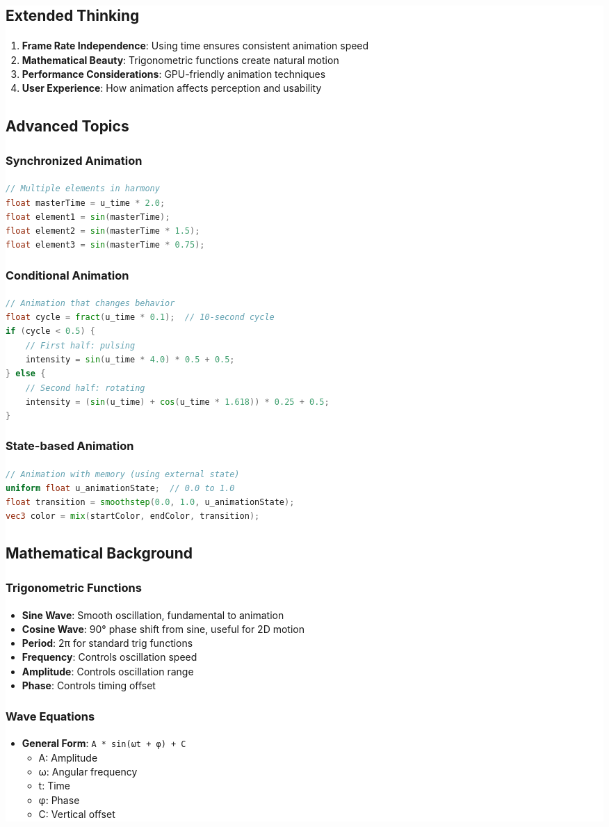 ## Extended Thinking

1. **Frame Rate Independence**: Using time ensures consistent animation speed
2. **Mathematical Beauty**: Trigonometric functions create natural motion
3. **Performance Considerations**: GPU-friendly animation techniques
4. **User Experience**: How animation affects perception and usability

## Advanced Topics

### Synchronized Animation
```glsl
// Multiple elements in harmony
float masterTime = u_time * 2.0;
float element1 = sin(masterTime);
float element2 = sin(masterTime * 1.5);
float element3 = sin(masterTime * 0.75);
```

### Conditional Animation
```glsl
// Animation that changes behavior
float cycle = fract(u_time * 0.1);  // 10-second cycle
if (cycle < 0.5) {
    // First half: pulsing
    intensity = sin(u_time * 4.0) * 0.5 + 0.5;
} else {
    // Second half: rotating
    intensity = (sin(u_time) + cos(u_time * 1.618)) * 0.25 + 0.5;
}
```

### State-based Animation
```glsl
// Animation with memory (using external state)
uniform float u_animationState;  // 0.0 to 1.0
float transition = smoothstep(0.0, 1.0, u_animationState);
vec3 color = mix(startColor, endColor, transition);
```

## Mathematical Background

### Trigonometric Functions
- **Sine Wave**: Smooth oscillation, fundamental to animation
- **Cosine Wave**: 90° phase shift from sine, useful for 2D motion
- **Period**: 2π for standard trig functions
- **Frequency**: Controls oscillation speed
- **Amplitude**: Controls oscillation range
- **Phase**: Controls timing offset

### Wave Equations
- **General Form**: `A * sin(ωt + φ) + C`
  - A: Amplitude
  - ω: Angular frequency
  - t: Time
  - φ: Phase
  - C: Vertical offset
